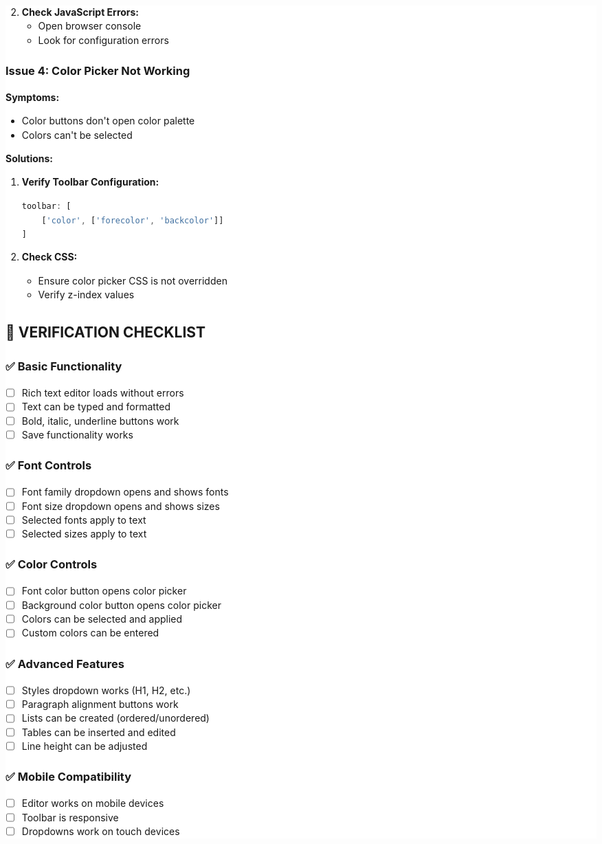 2. **Check JavaScript Errors:**
   - Open browser console
   - Look for configuration errors

### **Issue 4: Color Picker Not Working**

**Symptoms:**
- Color buttons don't open color palette
- Colors can't be selected

**Solutions:**
1. **Verify Toolbar Configuration:**
   ```javascript
   toolbar: [
       ['color', ['forecolor', 'backcolor']]
   ]
   ```

2. **Check CSS:**
   - Ensure color picker CSS is not overridden
   - Verify z-index values

## 🎯 **VERIFICATION CHECKLIST**

### **✅ Basic Functionality**
- [ ] Rich text editor loads without errors
- [ ] Text can be typed and formatted
- [ ] Bold, italic, underline buttons work
- [ ] Save functionality works

### **✅ Font Controls**
- [ ] Font family dropdown opens and shows fonts
- [ ] Font size dropdown opens and shows sizes
- [ ] Selected fonts apply to text
- [ ] Selected sizes apply to text

### **✅ Color Controls**
- [ ] Font color button opens color picker
- [ ] Background color button opens color picker
- [ ] Colors can be selected and applied
- [ ] Custom colors can be entered

### **✅ Advanced Features**
- [ ] Styles dropdown works (H1, H2, etc.)
- [ ] Paragraph alignment buttons work
- [ ] Lists can be created (ordered/unordered)
- [ ] Tables can be inserted and edited
- [ ] Line height can be adjusted

### **✅ Mobile Compatibility**
- [ ] Editor works on mobile devices
- [ ] Toolbar is responsive
- [ ] Dropdowns work on touch devices
